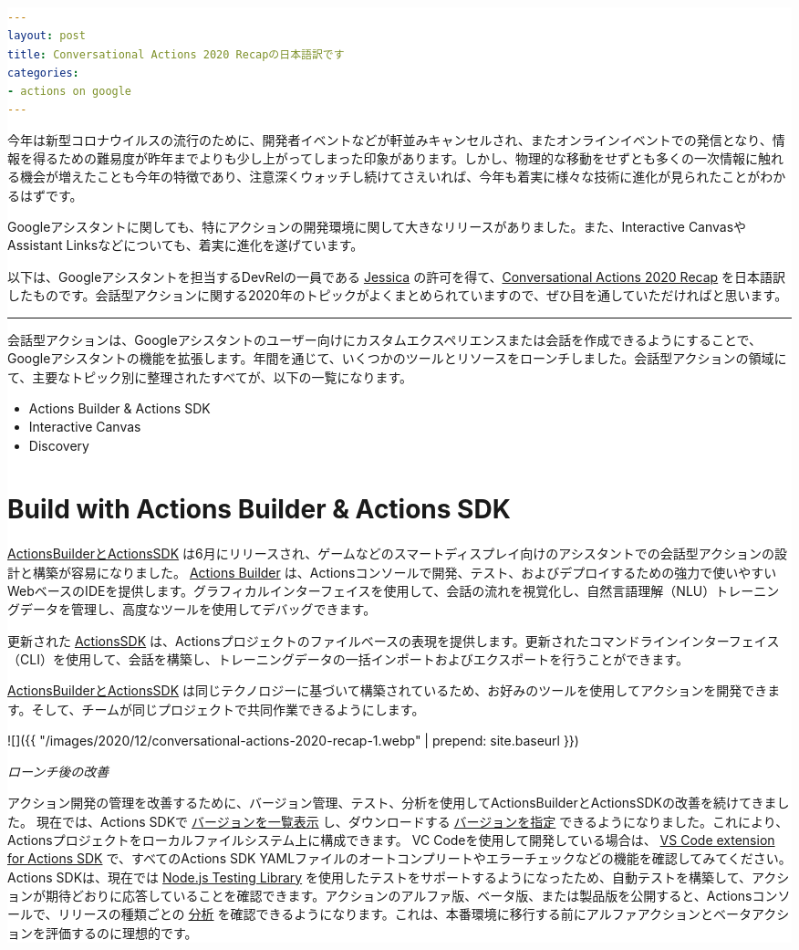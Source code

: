 ```yaml
---
layout: post
title: Conversational Actions 2020 Recapの日本語訳です
categories:
- actions on google
---
```


今年は新型コロナウイルスの流行のために、開発者イベントなどが軒並みキャンセルされ、またオンラインイベントでの発信となり、情報を得るための難易度が昨年までよりも少し上がってしまった印象があります。しかし、物理的な移動をせずとも多くの一次情報に触れる機会が増えたことも今年の特徴であり、注意深くウォッチし続けてさえいれば、今年も着実に様々な技術に進化が見られたことがわかるはずです。

Googleアシスタントに関しても、特にアクションの開発環境に関して大きなリリースがありました。また、Interactive CanvasやAssistant Linksなどについても、着実に進化を遂げています。

以下は、Googleアシスタントを担当するDevRelの一員である [Jessica](https://twitter.com/chatasweetie) の許可を得て、[Conversational Actions 2020 Recap](https://medium.com/google-developers/conversational-actions-2020-recap-dc486871535b) を日本語訳したものです。会話型アクションに関する2020年のトピックがよくまとめられていますので、ぜひ目を通していただければと思います。

---

会話型アクションは、Googleアシスタントのユーザー向けにカスタムエクスペリエンスまたは会話を作成できるようにすることで、Googleアシスタントの機能を拡張します。年間を通じて、いくつかのツールとリソースをローンチしました。会話型アクションの領域にて、主要なトピック別に整理されたすべてが、以下の一覧になります。

* Actions Builder & Actions SDK
* Interactive Canvas
* Discovery

# Build with Actions Builder & Actions SDK

[ActionsBuilderとActionsSDK](https://developers.google.com/assistant/conversational/build) は6月にリリースされ、ゲームなどのスマートディスプレイ向けのアシスタントでの会話型アクションの設計と構築が容易になりました。 [Actions Builder](https://developers.google.com/assistant/conversational/build#actions_builder) は、Actionsコンソールで開発、テスト、およびデプロイするための強力で使いやすいWebベースのIDEを提供します。グラフィカルインターフェイスを使用して、会話の流れを視覚化し、自然言語理解（NLU）トレーニングデータを管理し、高度なツールを使用してデバッグできます。

更新された [ActionsSDK](https://developers.google.com/assistant/conversational/build#actions_sdk) は、Actionsプロジェクトのファイルベースの表現を提供します。更新されたコマンドラインインターフェイス（CLI）を使用して、会話を構築し、トレーニングデータの一括インポートおよびエクスポートを行うことができます。

[ActionsBuilderとActionsSDK](https://developers.google.com/assistant/conversational/build) は同じテクノロジーに基づいて構築されているため、お好みのツールを使用してアクションを開発できます。そして、チームが同じプロジェクトで共同作業できるようにします。


![]({{ "/images/2020/12/conversational-actions-2020-recap-1.webp" | prepend: site.baseurl }})


_ローンチ後の改善_

アクション開発の管理を改善するために、バージョン管理、テスト、分析を使用してActionsBuilderとActionsSDKの改善を続けてきました。 現在では、Actions SDKで [バージョンを一覧表示](https://developers.google.com/assistant/actionssdk/gactions/guide.md#listing_versions) し、ダウンロードする [バージョンを指定](https://developers.google.com/assistant/actionssdk/gactions/guide.md#download_actions_from_actions_console) できるようになりました。これにより、Actionsプロジェクトをローカルファイルシステム上に構成できます。 VC Codeを使用して開発している場合は、 [VS Code extension for Actions SDK](https://github.com/actions-on-google/actionssdk-vscode-extension) で、すべてのActions SDK YAMLファイルのオートコンプリートやエラーチェックなどの機能を確認してみてください。 Actions SDKは、現在では [Node.js Testing Library](https://github.com/actions-on-google/assistant-conversation-testing-nodejs) を使用したテストをサポートするようになったため、自動テストを構築して、アクションが期待どおりに応答していることを確認できます。アクションのアルファ版、ベータ版、または製品版を公開すると、Actionsコンソールで、リリースの種類ごとの [分析](https://developers.google.com/assistant/console/analytics) を確認できるようになります。これは、本番環境に移行する前にアルファアクションとベータアクションを評価するのに理想的です。
